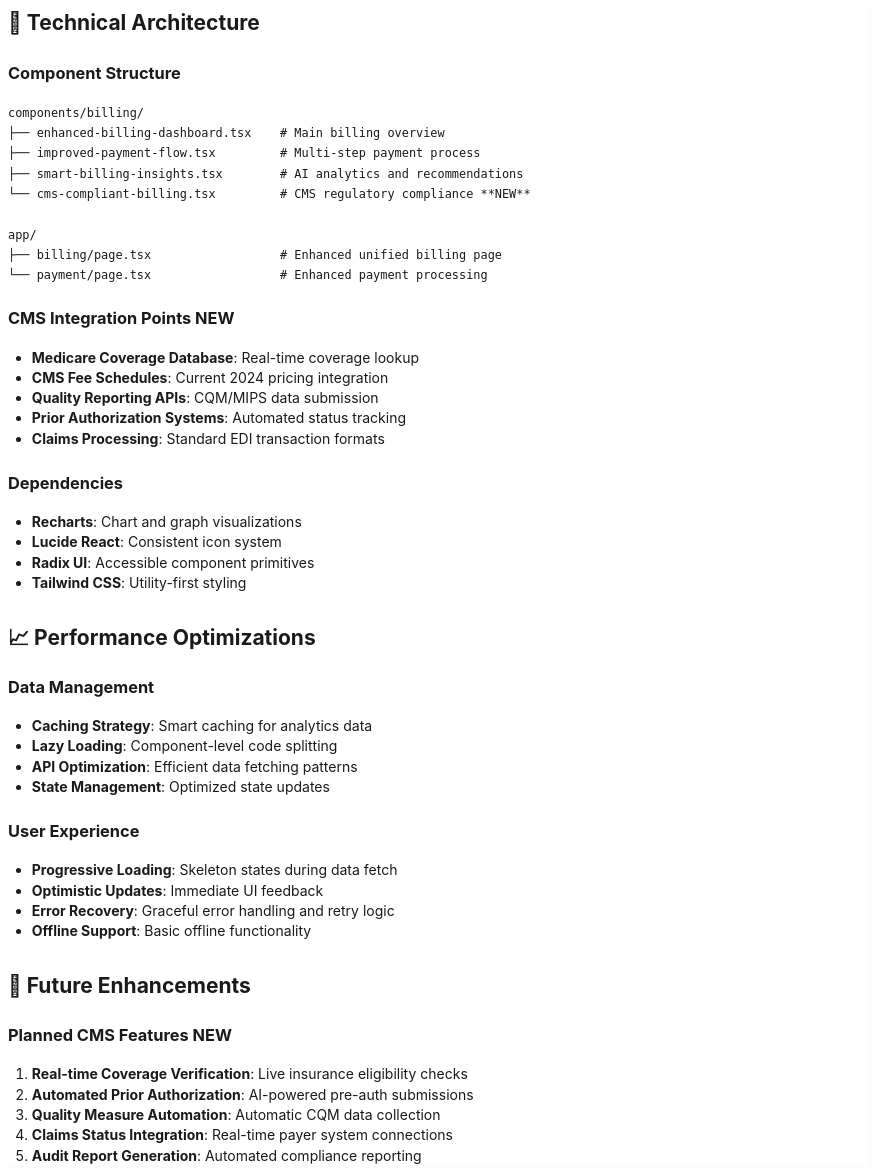 ## 🚀 Technical Architecture

### Component Structure
```
components/billing/
├── enhanced-billing-dashboard.tsx    # Main billing overview
├── improved-payment-flow.tsx         # Multi-step payment process
├── smart-billing-insights.tsx        # AI analytics and recommendations
└── cms-compliant-billing.tsx         # CMS regulatory compliance **NEW**

app/
├── billing/page.tsx                  # Enhanced unified billing page
└── payment/page.tsx                  # Enhanced payment processing
```

### CMS Integration Points **NEW**
- **Medicare Coverage Database**: Real-time coverage lookup
- **CMS Fee Schedules**: Current 2024 pricing integration
- **Quality Reporting APIs**: CQM/MIPS data submission
- **Prior Authorization Systems**: Automated status tracking
- **Claims Processing**: Standard EDI transaction formats

### Dependencies
- **Recharts**: Chart and graph visualizations
- **Lucide React**: Consistent icon system
- **Radix UI**: Accessible component primitives
- **Tailwind CSS**: Utility-first styling

## 📈 Performance Optimizations

### Data Management
- **Caching Strategy**: Smart caching for analytics data
- **Lazy Loading**: Component-level code splitting
- **API Optimization**: Efficient data fetching patterns
- **State Management**: Optimized state updates

### User Experience
- **Progressive Loading**: Skeleton states during data fetch
- **Optimistic Updates**: Immediate UI feedback
- **Error Recovery**: Graceful error handling and retry logic
- **Offline Support**: Basic offline functionality

## 🔮 Future Enhancements

### Planned CMS Features **NEW**
1. **Real-time Coverage Verification**: Live insurance eligibility checks
2. **Automated Prior Authorization**: AI-powered pre-auth submissions
3. **Quality Measure Automation**: Automatic CQM data collection
4. **Claims Status Integration**: Real-time payer system connections
5. **Audit Report Generation**: Automated compliance reporting
